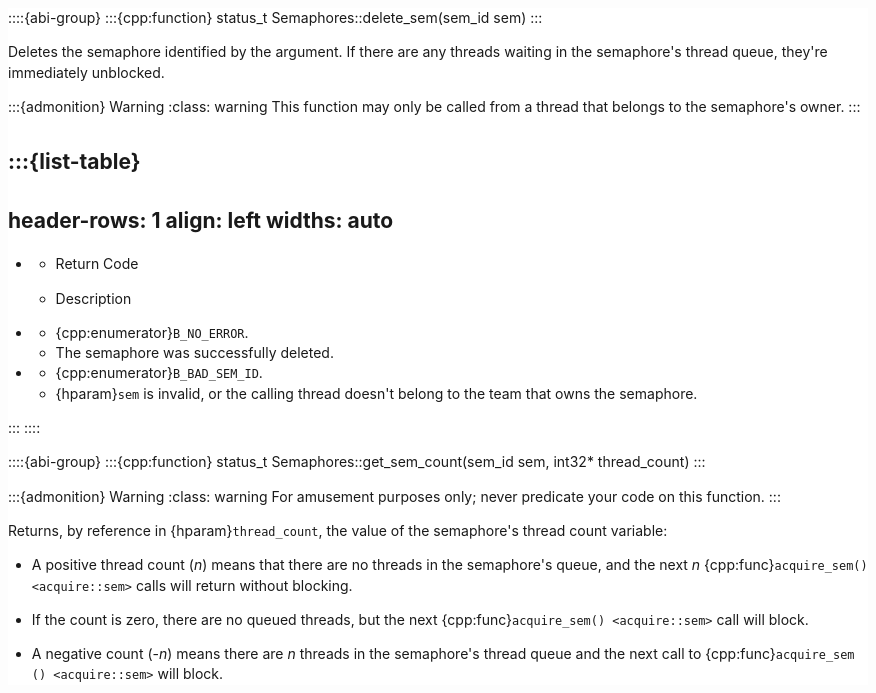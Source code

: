 ::::{abi-group}
:::{cpp:function} status_t Semaphores::delete_sem(sem_id sem)
:::

Deletes the semaphore identified by the argument. If there are any threads
waiting in the semaphore's thread queue, they're immediately unblocked.

:::{admonition} Warning
:class: warning
This function may only be called from a thread that belongs to the
semaphore's owner.
:::

:::{list-table}
---
header-rows: 1
align: left
widths: auto
---
-
	- Return Code

	- Description

-
	- {cpp:enumerator}`B_NO_ERROR`.
	- The semaphore was successfully deleted.
-
	- {cpp:enumerator}`B_BAD_SEM_ID`.
	- {hparam}`sem` is invalid, or the calling thread doesn't belong to the team
		that owns the semaphore.

:::
::::

::::{abi-group}
:::{cpp:function} status_t Semaphores::get_sem_count(sem_id sem, int32* thread_count)
:::

:::{admonition} Warning
:class: warning
For amusement purposes only; never predicate your code on this function.
:::

Returns, by reference in {hparam}`thread_count`, the value of the
semaphore's thread count variable:

-   A positive thread count (_n_) means that there are no threads in the
semaphore's queue, and the next _n_ {cpp:func}`acquire_sem()
<acquire::sem>` calls will return without blocking.

-   If the count is zero, there are no queued threads, but the next
{cpp:func}`acquire_sem() <acquire::sem>` call will block.

-   A negative count (-_n_) means there are _n_ threads in the semaphore's
thread queue and the next call to {cpp:func}`acquire_sem() <acquire::sem>`
will block.
